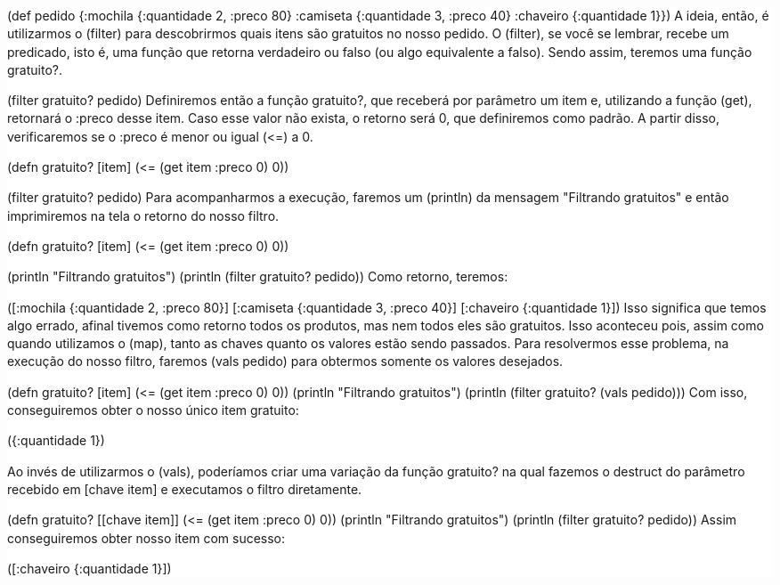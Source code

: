 (def pedido {:mochila  {:quantidade 2, :preco 80}
:camiseta {:quantidade 3, :preco 40}
:chaveiro {:quantidade 1}})
A ideia, então, é utilizarmos o (filter) para descobrirmos quais itens são gratuitos no nosso pedido. O (filter), se você se lembrar, recebe um predicado, isto é, uma função que retorna verdadeiro ou falso (ou algo equivalente a falso). Sendo assim, teremos uma função gratuito?.

(filter gratuito? pedido)
Definiremos então a função gratuito?, que receberá por parâmetro um item e, utilizando a função (get), retornará o :preco desse item. Caso esse valor não exista, o retorno será 0, que definiremos como padrão. A partir disso, verificaremos se o :preco é menor ou igual (<=) a 0.

(defn gratuito?
[item]
(<= (get item :preco 0) 0))

(filter gratuito? pedido)
Para acompanharmos a execução, faremos um (println) da mensagem "Filtrando gratuitos" e então imprimiremos na tela o retorno do nosso filtro.

(defn gratuito?
[item]
(<= (get item :preco 0) 0))

(println "Filtrando gratuitos")
(println (filter gratuito? pedido))
Como retorno, teremos:

([:mochila {:quantidade 2, :preco 80}] [:camiseta {:quantidade 3, :preco 40}] [:chaveiro {:quantidade 1}])
Isso significa que temos algo errado, afinal tivemos como retorno todos os produtos, mas nem todos eles são gratuitos. Isso aconteceu pois, assim como quando utilizamos o (map), tanto as chaves quanto os valores estão sendo passados. Para resolvermos esse problema, na execução do nosso filtro, faremos (vals pedido) para obtermos somente os valores desejados.

(defn gratuito?
[item]
(<= (get item :preco 0) 0))
(println "Filtrando gratuitos")
(println (filter gratuito? (vals pedido)))
Com isso, conseguiremos obter o nosso único item gratuito:

({:quantidade 1})

Ao invés de utilizarmos o (vals), poderíamos criar uma variação da função gratuito? na qual fazemos o destruct do parâmetro recebido em [chave item] e executamos o filtro diretamente.

(defn gratuito?
[[chave item]]
(<= (get item :preco 0) 0))
(println "Filtrando gratuitos")
(println (filter gratuito? pedido))
Assim conseguiremos obter nosso item com sucesso:

([:chaveiro {:quantidade 1}])
